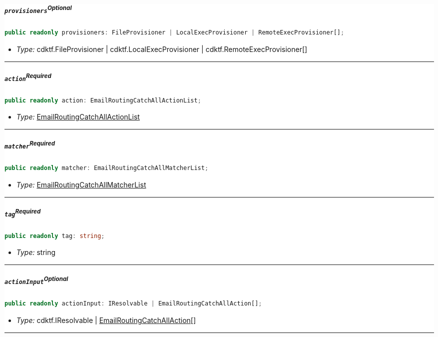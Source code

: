 ##### `provisioners`<sup>Optional</sup> <a name="provisioners" id="@cdktf/provider-cloudflare.emailRoutingCatchAll.EmailRoutingCatchAll.property.provisioners"></a>

```typescript
public readonly provisioners: FileProvisioner | LocalExecProvisioner | RemoteExecProvisioner[];
```

- *Type:* cdktf.FileProvisioner | cdktf.LocalExecProvisioner | cdktf.RemoteExecProvisioner[]

---

##### `action`<sup>Required</sup> <a name="action" id="@cdktf/provider-cloudflare.emailRoutingCatchAll.EmailRoutingCatchAll.property.action"></a>

```typescript
public readonly action: EmailRoutingCatchAllActionList;
```

- *Type:* <a href="#@cdktf/provider-cloudflare.emailRoutingCatchAll.EmailRoutingCatchAllActionList">EmailRoutingCatchAllActionList</a>

---

##### `matcher`<sup>Required</sup> <a name="matcher" id="@cdktf/provider-cloudflare.emailRoutingCatchAll.EmailRoutingCatchAll.property.matcher"></a>

```typescript
public readonly matcher: EmailRoutingCatchAllMatcherList;
```

- *Type:* <a href="#@cdktf/provider-cloudflare.emailRoutingCatchAll.EmailRoutingCatchAllMatcherList">EmailRoutingCatchAllMatcherList</a>

---

##### `tag`<sup>Required</sup> <a name="tag" id="@cdktf/provider-cloudflare.emailRoutingCatchAll.EmailRoutingCatchAll.property.tag"></a>

```typescript
public readonly tag: string;
```

- *Type:* string

---

##### `actionInput`<sup>Optional</sup> <a name="actionInput" id="@cdktf/provider-cloudflare.emailRoutingCatchAll.EmailRoutingCatchAll.property.actionInput"></a>

```typescript
public readonly actionInput: IResolvable | EmailRoutingCatchAllAction[];
```

- *Type:* cdktf.IResolvable | <a href="#@cdktf/provider-cloudflare.emailRoutingCatchAll.EmailRoutingCatchAllAction">EmailRoutingCatchAllAction</a>[]

---